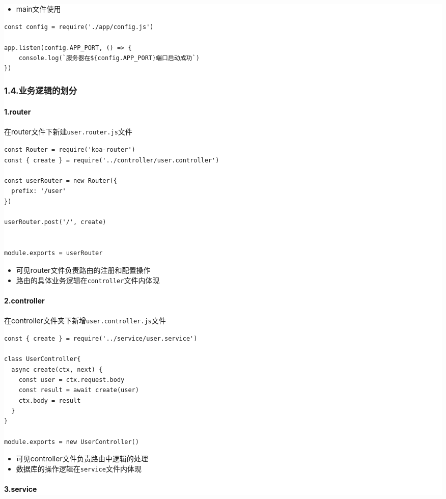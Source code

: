 * main文件使用

```
const config = require('./app/config.js')

app.listen(config.APP_PORT, () => {
	console.log(`服务器在${config.APP_PORT}端口启动成功`)
})
```

### 1.4.业务逻辑的划分

#### 1.router

在router文件下新建`user.router.js`文件

```
const Router = require('koa-router')
const { create } = require('../controller/user.controller')

const userRouter = new Router({
  prefix: '/user'
})

userRouter.post('/', create)


module.exports = userRouter
```

* 可见router文件负责路由的注册和配置操作
* 路由的具体业务逻辑在`controller`文件内体现

#### 2.controller

在controller文件夹下新增`user.controller.js`文件

```
const { create } = require('../service/user.service')

class UserController{
  async create(ctx, next) {
    const user = ctx.request.body
    const result = await create(user)
    ctx.body = result
  }
}

module.exports = new UserController()
```

* 可见controller文件负责路由中逻辑的处理
* 数据库的操作逻辑在`service`文件内体现

#### 3.service
